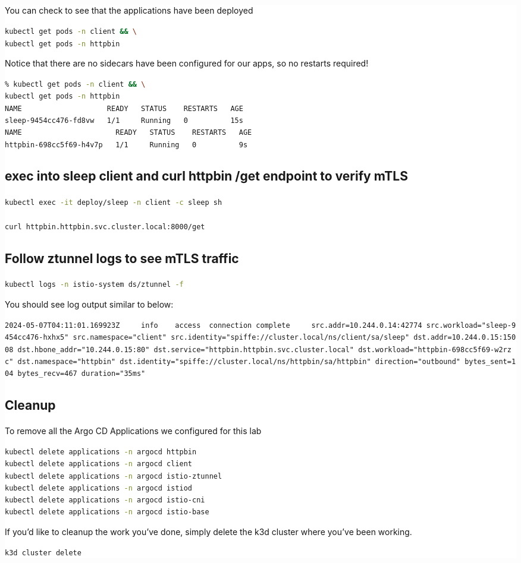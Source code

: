 You can check to see that the applications have been deployed
```bash
kubectl get pods -n client && \
kubectl get pods -n httpbin
```

Notice that there are no sidecars have been configured for our apps, so no restarts required!
```bash
% kubectl get pods -n client && \
kubectl get pods -n httpbin
NAME                    READY   STATUS    RESTARTS   AGE
sleep-9454cc476-fd8vw   1/1     Running   0          15s
NAME                      READY   STATUS    RESTARTS   AGE
httpbin-698cc5f69-h4v7p   1/1     Running   0          9s
```

## exec into sleep client and curl httpbin /get endpoint to verify mTLS
```bash
kubectl exec -it deploy/sleep -n client -c sleep sh

curl httpbin.httpbin.svc.cluster.local:8000/get
```

## Follow ztunnel logs to see mTLS traffic
```bash
kubectl logs -n istio-system ds/ztunnel -f
```

You should see log output similar to below:
```
2024-05-07T04:11:01.169923Z     info    access  connection complete     src.addr=10.244.0.14:42774 src.workload="sleep-9454cc476-hxhx5" src.namespace="client" src.identity="spiffe://cluster.local/ns/client/sa/sleep" dst.addr=10.244.0.15:15008 dst.hbone_addr="10.244.0.15:80" dst.service="httpbin.httpbin.svc.cluster.local" dst.workload="httpbin-698cc5f69-w2rzc" dst.namespace="httpbin" dst.identity="spiffe://cluster.local/ns/httpbin/sa/httpbin" direction="outbound" bytes_sent=104 bytes_recv=467 duration="35ms"
```

## Cleanup

To remove all the Argo CD Applications we configured for this lab
```bash
kubectl delete applications -n argocd httpbin
kubectl delete applications -n argocd client
kubectl delete applications -n argocd istio-ztunnel
kubectl delete applications -n argocd istiod
kubectl delete applications -n argocd istio-cni
kubectl delete applications -n argocd istio-base
```

If you’d like to cleanup the work you’ve done, simply delete the k3d cluster where you’ve been working.
```bash
k3d cluster delete
```
